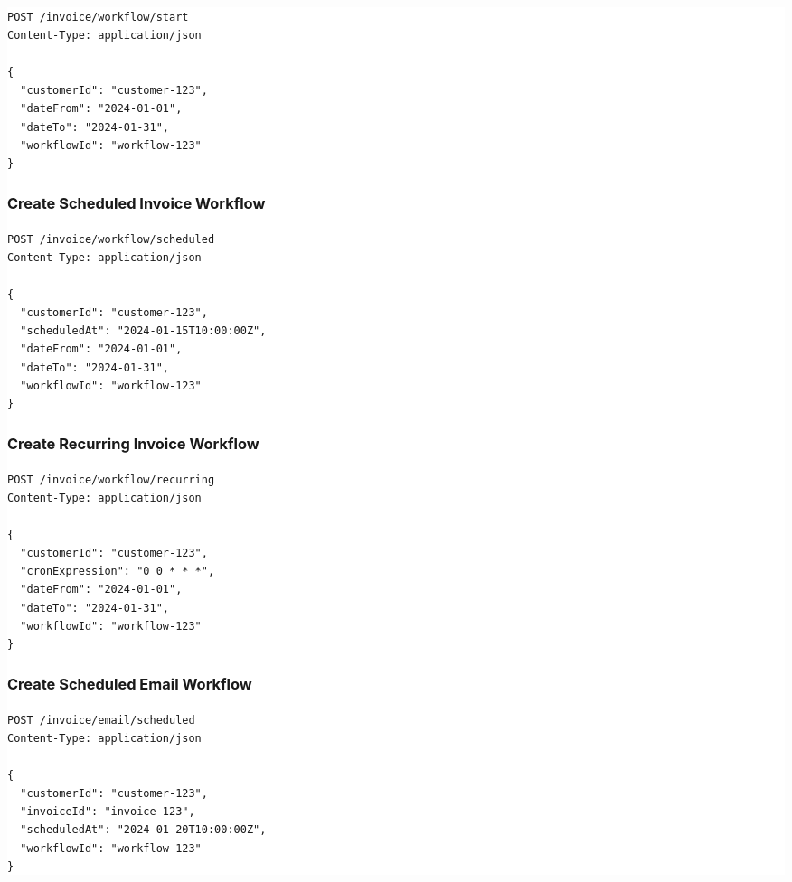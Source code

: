 ```http
POST /invoice/workflow/start
Content-Type: application/json

{
  "customerId": "customer-123",
  "dateFrom": "2024-01-01",
  "dateTo": "2024-01-31",
  "workflowId": "workflow-123"
}
```

### Create Scheduled Invoice Workflow

```http
POST /invoice/workflow/scheduled
Content-Type: application/json

{
  "customerId": "customer-123",
  "scheduledAt": "2024-01-15T10:00:00Z",
  "dateFrom": "2024-01-01",
  "dateTo": "2024-01-31",
  "workflowId": "workflow-123"
}
```

### Create Recurring Invoice Workflow

```http
POST /invoice/workflow/recurring
Content-Type: application/json

{
  "customerId": "customer-123",
  "cronExpression": "0 0 * * *",
  "dateFrom": "2024-01-01",
  "dateTo": "2024-01-31",
  "workflowId": "workflow-123"
}
```

### Create Scheduled Email Workflow

```http
POST /invoice/email/scheduled
Content-Type: application/json

{
  "customerId": "customer-123",
  "invoiceId": "invoice-123",
  "scheduledAt": "2024-01-20T10:00:00Z",
  "workflowId": "workflow-123"
}
```
